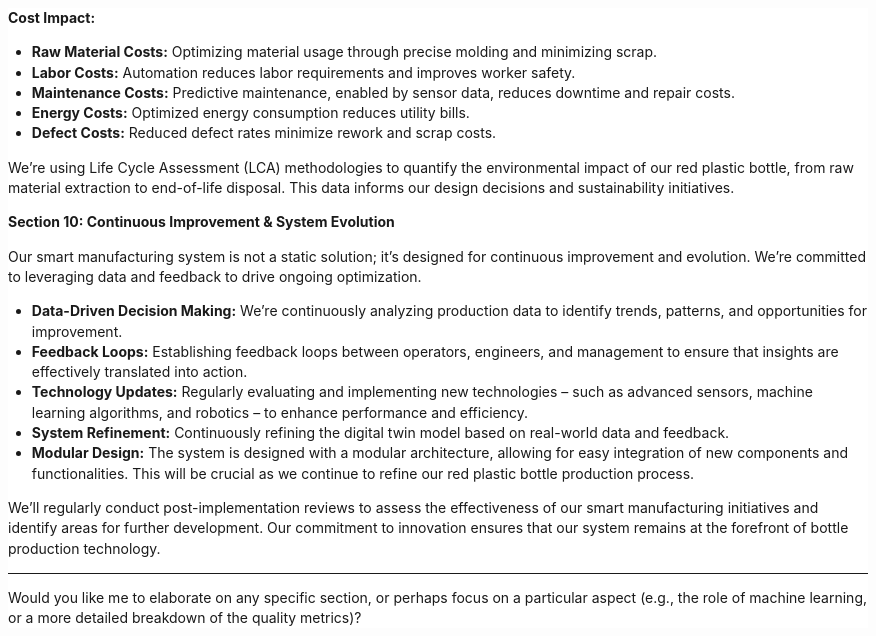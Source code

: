 **Cost Impact:**

*   **Raw Material Costs:**  Optimizing material usage through precise molding and minimizing scrap.
*   **Labor Costs:**  Automation reduces labor requirements and improves worker safety.
*   **Maintenance Costs:**  Predictive maintenance, enabled by sensor data, reduces downtime and repair costs.
*   **Energy Costs:**  Optimized energy consumption reduces utility bills.
*   **Defect Costs:**  Reduced defect rates minimize rework and scrap costs.

We’re using Life Cycle Assessment (LCA) methodologies to quantify the environmental impact of our red plastic bottle, from raw material extraction to end-of-life disposal.  This data informs our design decisions and sustainability initiatives.

**Section 10: Continuous Improvement & System Evolution**

Our smart manufacturing system is not a static solution; it’s designed for continuous improvement and evolution.  We’re committed to leveraging data and feedback to drive ongoing optimization.

*   **Data-Driven Decision Making:**  We’re continuously analyzing production data to identify trends, patterns, and opportunities for improvement.
*   **Feedback Loops:**  Establishing feedback loops between operators, engineers, and management to ensure that insights are effectively translated into action.
*   **Technology Updates:**  Regularly evaluating and implementing new technologies – such as advanced sensors, machine learning algorithms, and robotics – to enhance performance and efficiency.
*   **System Refinement:**  Continuously refining the digital twin model based on real-world data and feedback.
*   **Modular Design:**  The system is designed with a modular architecture, allowing for easy integration of new components and functionalities.  This will be crucial as we continue to refine our red plastic bottle production process.

We’ll regularly conduct post-implementation reviews to assess the effectiveness of our smart manufacturing initiatives and identify areas for further development.  Our commitment to innovation ensures that our system remains at the forefront of bottle production technology.



---

Would you like me to elaborate on any specific section, or perhaps focus on a particular aspect (e.g., the role of machine learning, or a more detailed breakdown of the quality metrics)?

